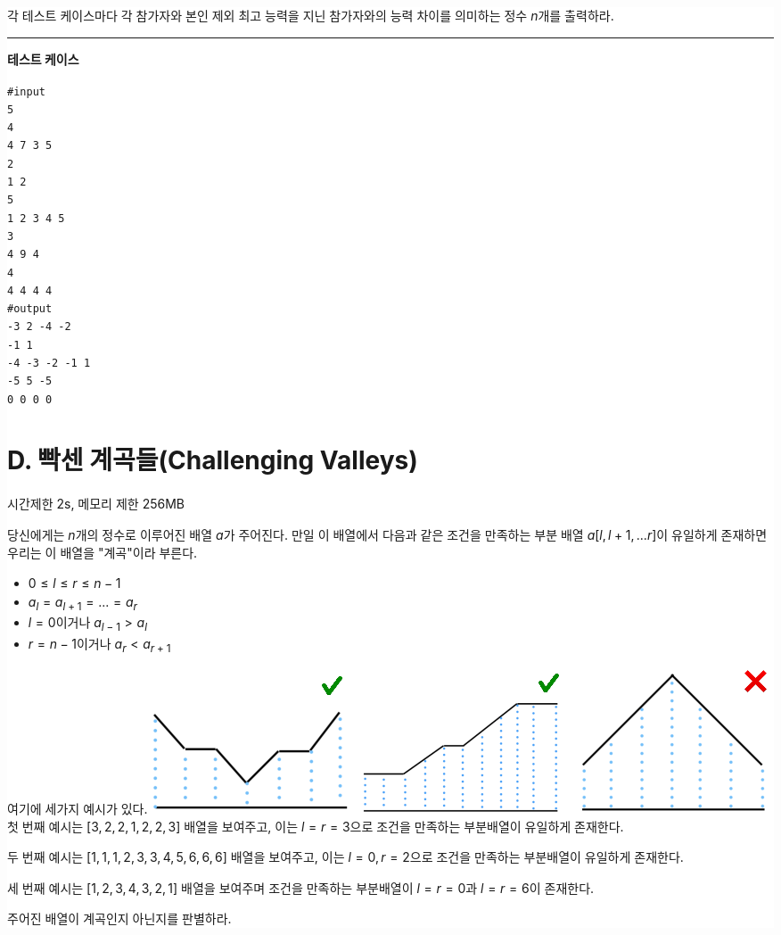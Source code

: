 각 테스트 케이스마다 각 참가자와 본인 제외 최고 능력을 지닌 참가자와의 능력 차이를 의미하는 정수 $n$개를 출력하라.
____
**테스트 케이스**
```
#input
5
4
4 7 3 5
2
1 2
5
1 2 3 4 5
3
4 9 4
4
4 4 4 4
#output
-3 2 -4 -2 
-1 1 
-4 -3 -2 -1 1 
-5 5 -5 
0 0 0 0 
```
# D. 빡센 계곡들(Challenging Valleys)

시간제한 2s, 메모리 제한 256MB

당신에게는 $n$개의 정수로 이루어진 배열 $a$가 주어진다. 만일 이 배열에서 다음과 같은 조건을 만족하는 부분 배열 $a[l,l+1,...r]$이 유일하게 존재하면 우리는 이 배열을 "계곡"이라 부른다. 

* $0\leq l\leq r\leq n-1$
* $a_{l}=a_{l+1}=...=a_{r}$
* $l=0$이거나 $a_{l-1}>a_{l}$
* $r=n-1$이거나 $a_{r}<a_{r+1}$

여기에 세가지 예시가 있다. 
![](C1.png)
첫 번째 예시는 $[3,2,2,1,2,2,3]$ 배열을 보여주고, 이는 $l=r=3$으로 조건을 만족하는 부분배열이 유일하게 존재한다. 

두 번째 예시는 $[1,1,1,2,3,3,4,5,6,6,6]$ 배열을 보여주고, 이는 $l=0,r=2$으로 조건을 만족하는 부분배열이 유일하게 존재한다. 

세 번째 예시는 $[1,2,3,4,3,2,1]$ 배열을 보여주며 조건을 만족하는 부분배열이 $l=r=0$과 $l=r=6$이 존재한다. 

주어진 배열이 계곡인지 아닌지를 판별하라.
